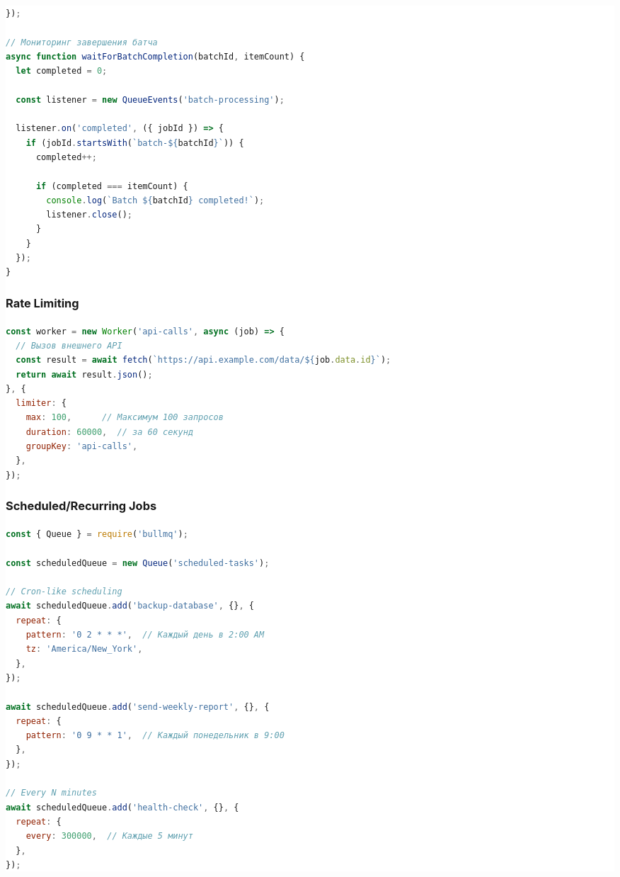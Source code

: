 ```javascript
});

// Мониторинг завершения батча
async function waitForBatchCompletion(batchId, itemCount) {
  let completed = 0;

  const listener = new QueueEvents('batch-processing');

  listener.on('completed', ({ jobId }) => {
    if (jobId.startsWith(`batch-${batchId}`)) {
      completed++;

      if (completed === itemCount) {
        console.log(`Batch ${batchId} completed!`);
        listener.close();
      }
    }
  });
}
```

### Rate Limiting

```javascript
const worker = new Worker('api-calls', async (job) => {
  // Вызов внешнего API
  const result = await fetch(`https://api.example.com/data/${job.data.id}`);
  return await result.json();
}, {
  limiter: {
    max: 100,      // Максимум 100 запросов
    duration: 60000,  // за 60 секунд
    groupKey: 'api-calls',
  },
});
```

### Scheduled/Recurring Jobs

```javascript
const { Queue } = require('bullmq');

const scheduledQueue = new Queue('scheduled-tasks');

// Cron-like scheduling
await scheduledQueue.add('backup-database', {}, {
  repeat: {
    pattern: '0 2 * * *',  // Каждый день в 2:00 AM
    tz: 'America/New_York',
  },
});

await scheduledQueue.add('send-weekly-report', {}, {
  repeat: {
    pattern: '0 9 * * 1',  // Каждый понедельник в 9:00
  },
});

// Every N minutes
await scheduledQueue.add('health-check', {}, {
  repeat: {
    every: 300000,  // Каждые 5 минут
  },
});
```